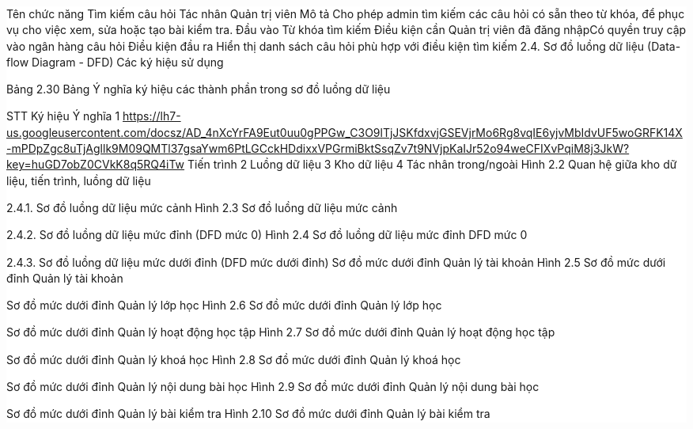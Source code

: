 Tên chức năng	Tìm kiếm câu hỏi
Tác nhân	Quản trị viên
Mô tả	Cho phép admin tìm kiếm các câu hỏi có sẵn theo từ khóa, để phục vụ cho việc xem, sửa hoặc tạo bài kiểm tra.
Đầu vào	Từ khóa tìm kiếm
Điều kiện cần	Quản trị viên đã đăng nhậpCó quyền truy cập vào ngân hàng câu hỏi
Điều kiện đầu ra	Hiển thị danh sách câu hỏi phù hợp với điều kiện tìm kiếm
2.4. Sơ đồ luồng dữ liệu (Data-flow Diagram - DFD)
Các ký hiệu sử dụng

Bảng 2.30 Bảng Ý nghĩa ký hiệu các thành phần trong sơ đồ luồng dữ liệu

STT	Ký hiệu	Ý nghĩa
1	https://lh7-us.googleusercontent.com/docsz/AD_4nXcYrFA9Eut0uu0gPPGw_C3O9lTjJSKfdxvjGSEVjrMo6Rg8vqIE6yjvMbIdvUF5woGRFK14X-mPDpZgc8uTjAgllk9M09QMTl37gsaYwm6PtLGCckHDdixxVPGrmiBktSsqZv7t9NVjpKaIJr52o94weCFIXvPqiM8j3JkW?key=huGD7obZ0CVkK8q5RQ4iTw	Tiến trình
2		Luồng dữ liệu
3		Kho dữ liệu
4		Tác nhân trong/ngoài
Hình 2.2 Quan hệ giữa kho dữ liệu, tiến trình, luồng dữ liệu



2.4.1. Sơ đồ luồng dữ liệu mức cảnh
Hình 2.3 Sơ đồ luồng dữ liệu mức cảnh



2.4.2. Sơ đồ luồng dữ liệu mức đỉnh (DFD mức 0)
Hình 2.4 Sơ đồ luồng dữ liệu mức đỉnh DFD mức 0



2.4.3. Sơ đồ luồng dữ liệu mức dưới đỉnh (DFD mức dưới đỉnh)
Sơ đồ mức dưới đỉnh Quản lý tài khoản
Hình 2.5 Sơ đồ mức dưới đỉnh Quản lý tài khoản



Sơ đồ mức dưới đỉnh Quản lý lớp học
Hình 2.6 Sơ đồ mức dưới đỉnh Quản lý lớp học



Sơ đồ mức dưới đỉnh Quản lý hoạt động học tập
Hình 2.7 Sơ đồ mức dưới đỉnh Quản lý hoạt động học tập



Sơ đồ mức dưới đỉnh Quản lý khoá học
Hình 2.8 Sơ đồ mức dưới đỉnh Quản lý khoá học



Sơ đồ mức dưới đỉnh Quản lý nội dung bài học
Hình 2.9 Sơ đồ mức dưới đỉnh Quản lý nội dung bài học



Sơ đồ mức dưới đỉnh Quản lý bài kiểm tra
Hình 2.10 Sơ đồ mức dưới đỉnh Quản lý bài kiểm tra


